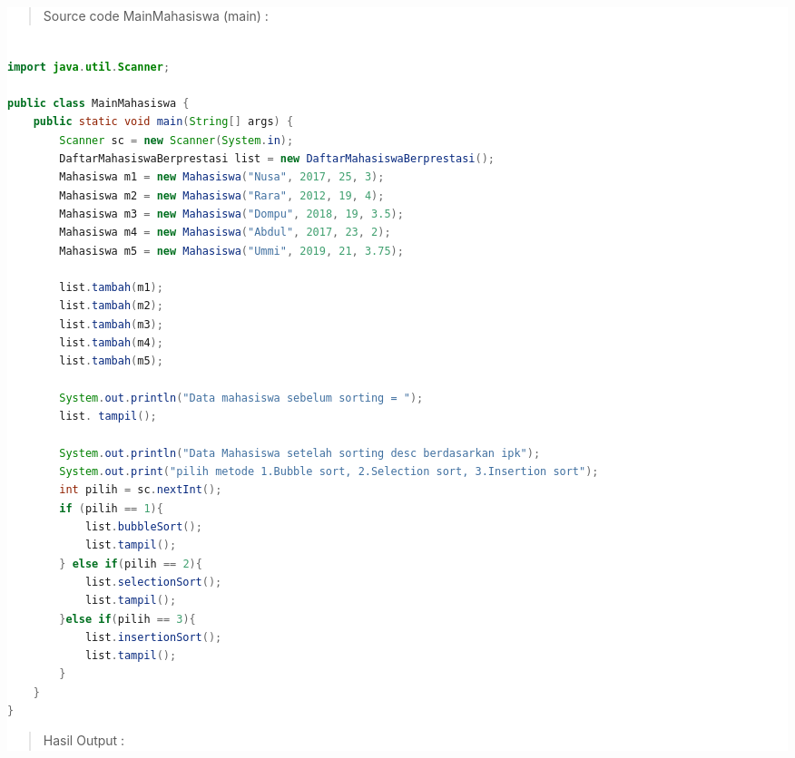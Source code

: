 ```java
```
>Source code MainMahasiswa (main) :
```java

import java.util.Scanner;

public class MainMahasiswa {
    public static void main(String[] args) {
        Scanner sc = new Scanner(System.in);
        DaftarMahasiswaBerprestasi list = new DaftarMahasiswaBerprestasi();
        Mahasiswa m1 = new Mahasiswa("Nusa", 2017, 25, 3);
        Mahasiswa m2 = new Mahasiswa("Rara", 2012, 19, 4);
        Mahasiswa m3 = new Mahasiswa("Dompu", 2018, 19, 3.5);
        Mahasiswa m4 = new Mahasiswa("Abdul", 2017, 23, 2);
        Mahasiswa m5 = new Mahasiswa("Ummi", 2019, 21, 3.75);

        list.tambah(m1);
        list.tambah(m2);
        list.tambah(m3);
        list.tambah(m4);
        list.tambah(m5);

        System.out.println("Data mahasiswa sebelum sorting = ");
        list. tampil();

        System.out.println("Data Mahasiswa setelah sorting desc berdasarkan ipk");
        System.out.print("pilih metode 1.Bubble sort, 2.Selection sort, 3.Insertion sort");
        int pilih = sc.nextInt();
        if (pilih == 1){
            list.bubbleSort();
            list.tampil();
        } else if(pilih == 2){
            list.selectionSort();
            list.tampil();
        }else if(pilih == 3){
            list.insertionSort();
            list.tampil();
        }
    }
}
```

>Hasil Output :